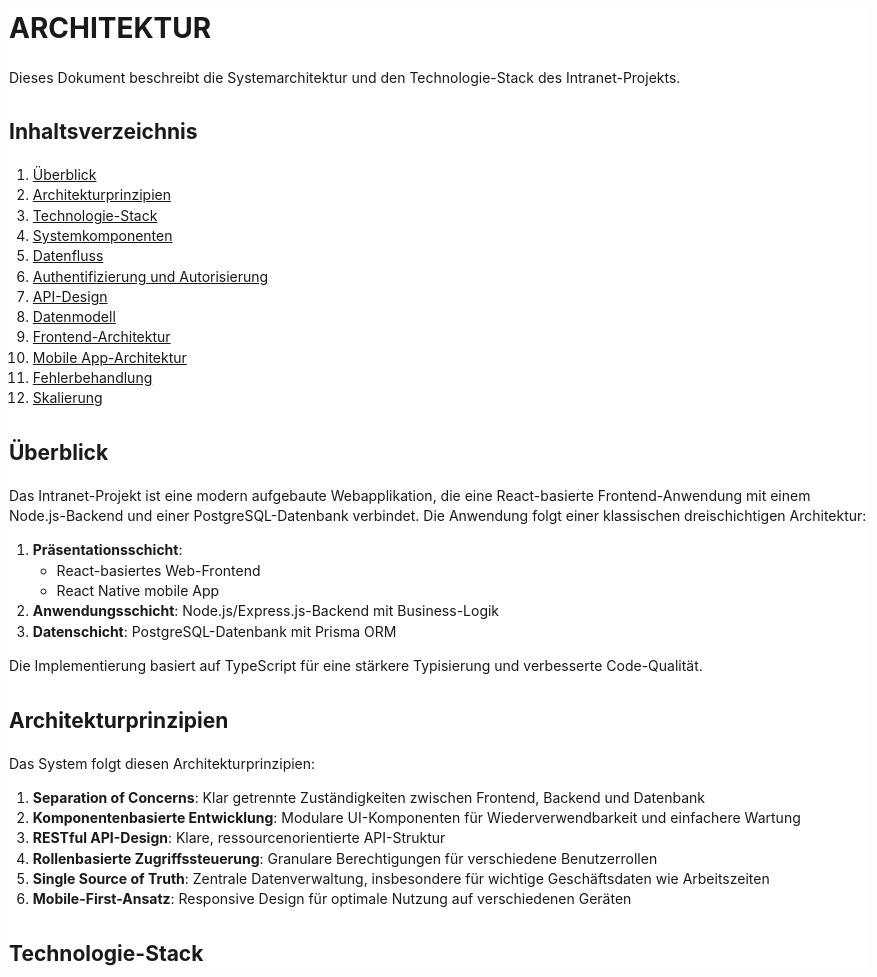 # ARCHITEKTUR

Dieses Dokument beschreibt die Systemarchitektur und den Technologie-Stack des Intranet-Projekts.

## Inhaltsverzeichnis

1. [Überblick](#überblick)
2. [Architekturprinzipien](#architekturprinzipien)
3. [Technologie-Stack](#technologie-stack)
4. [Systemkomponenten](#systemkomponenten)
5. [Datenfluss](#datenfluss)
6. [Authentifizierung und Autorisierung](#authentifizierung-und-autorisierung)
7. [API-Design](#api-design)
8. [Datenmodell](#datenmodell)
9. [Frontend-Architektur](#frontend-architektur)
10. [Mobile App-Architektur](#mobile-app-architektur)
11. [Fehlerbehandlung](#fehlerbehandlung)
12. [Skalierung](#skalierung)

## Überblick

Das Intranet-Projekt ist eine modern aufgebaute Webapplikation, die eine React-basierte Frontend-Anwendung mit einem Node.js-Backend und einer PostgreSQL-Datenbank verbindet. Die Anwendung folgt einer klassischen dreischichtigen Architektur:

1. **Präsentationsschicht**: 
   - React-basiertes Web-Frontend
   - React Native mobile App
2. **Anwendungsschicht**: Node.js/Express.js-Backend mit Business-Logik
3. **Datenschicht**: PostgreSQL-Datenbank mit Prisma ORM

Die Implementierung basiert auf TypeScript für eine stärkere Typisierung und verbesserte Code-Qualität.

## Architekturprinzipien

Das System folgt diesen Architekturprinzipien:

1. **Separation of Concerns**: Klar getrennte Zuständigkeiten zwischen Frontend, Backend und Datenbank
2. **Komponentenbasierte Entwicklung**: Modulare UI-Komponenten für Wiederverwendbarkeit und einfachere Wartung
3. **RESTful API-Design**: Klare, ressourcenorientierte API-Struktur
4. **Rollenbasierte Zugriffssteuerung**: Granulare Berechtigungen für verschiedene Benutzerrollen
5. **Single Source of Truth**: Zentrale Datenverwaltung, insbesondere für wichtige Geschäftsdaten wie Arbeitszeiten
6. **Mobile-First-Ansatz**: Responsive Design für optimale Nutzung auf verschiedenen Geräten

## Technologie-Stack
